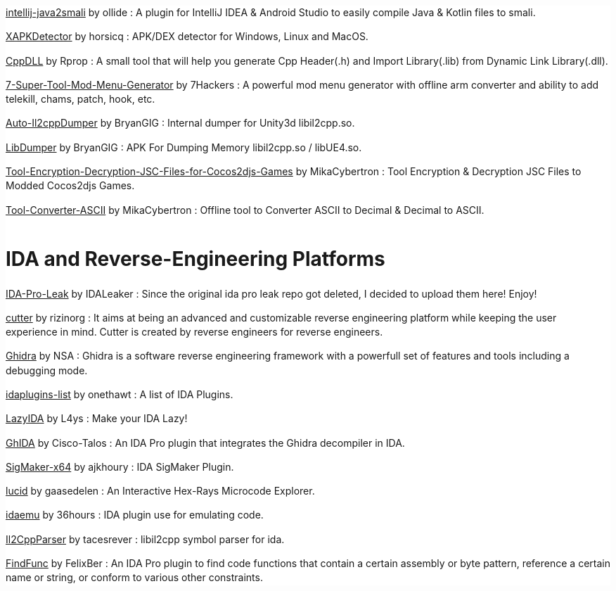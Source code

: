 [intellij-java2smali](https://github.com/ollide/intellij-java2smali) by ollide : A plugin for IntelliJ IDEA & Android Studio to easily compile Java & Kotlin files to smali.

[XAPKDetector](https://github.com/horsicq/XAPKDetector) by horsicq : APK/DEX detector for Windows, Linux and MacOS.

[CppDLL](https://github.com/Rprop/CppDLL) by Rprop : A small tool that will help you generate Cpp Header(.h) and Import Library(.lib) from Dynamic Link Library(.dll).

[7-Super-Tool-Mod-Menu-Generator](https://github.com/7Hackers/7-Super-Tool-Mod-Menu-Generator) by 7Hackers : A powerful mod menu generator with offline arm converter and ability to add telekill, chams, patch, hook, etc.

[Auto-Il2cppDumper](https://github.com/BryanGIG/Auto-Il2cppDumper) by BryanGIG : Internal dumper for Unity3d libil2cpp.so.

[LibDumper](https://github.com/BryanGIG/LibDumper) by BryanGIG : APK For Dumping Memory libil2cpp.so / libUE4.so.

[Tool-Encryption-Decryption-JSC-Files-for-Cocos2djs-Games](https://github.com/MikaCybertron/Tool-Encryption-Decryption-JSC-Files-for-Cocos2djs-Games) by MikaCybertron : Tool Encryption & Decryption JSC Files to Modded Cocos2djs Games.

[Tool-Converter-ASCII](https://github.com/MikaCybertron/Tool-Converter-ASCII) by MikaCybertron : Offline tool to Converter ASCII to Decimal & Decimal to ASCII.


# IDA and Reverse-Engineering Platforms


[IDA-Pro-Leak](https://github.com/IDALeaker/IDA-Pro-Leak) by IDALeaker : Since the original ida pro leak repo got deleted, I decided to upload them here! Enjoy!

[cutter](https://github.com/rizinorg/cutter) by rizinorg : It aims at being an advanced and customizable reverse engineering platform while keeping the user experience in mind. Cutter is created by reverse engineers for reverse engineers.

[Ghidra](https://github.com/NationalSecurityAgency/ghidra) by NSA : Ghidra is a software reverse engineering framework with a powerfull set of features and tools including a debugging mode.

[idaplugins-list](https://github.com/onethawt/idaplugins-list) by onethawt : A list of IDA Plugins.

[LazyIDA](https://github.com/L4ys/LazyIDA) by L4ys : Make your IDA Lazy!

[GhIDA](https://github.com/Cisco-Talos/GhIDA) by Cisco-Talos : An IDA Pro plugin that integrates the Ghidra decompiler in IDA.

[SigMaker-x64](https://github.com/ajkhoury/SigMaker-x64) by ajkhoury : IDA SigMaker Plugin.

[lucid](https://github.com/gaasedelen/lucid) by gaasedelen : An Interactive Hex-Rays Microcode Explorer.

[idaemu](https://github.com/36hours/idaemu) by 36hours : IDA plugin use for emulating code.

[Il2CppParser](https://github.com/tacesrever/Il2CppParser) by tacesrever : libil2cpp symbol parser for ida.

[FindFunc](https://github.com/FelixBer/FindFunc) by FelixBer : An IDA Pro plugin to find code functions that contain a certain assembly or byte pattern, reference a certain name or string, or conform to various other constraints.
